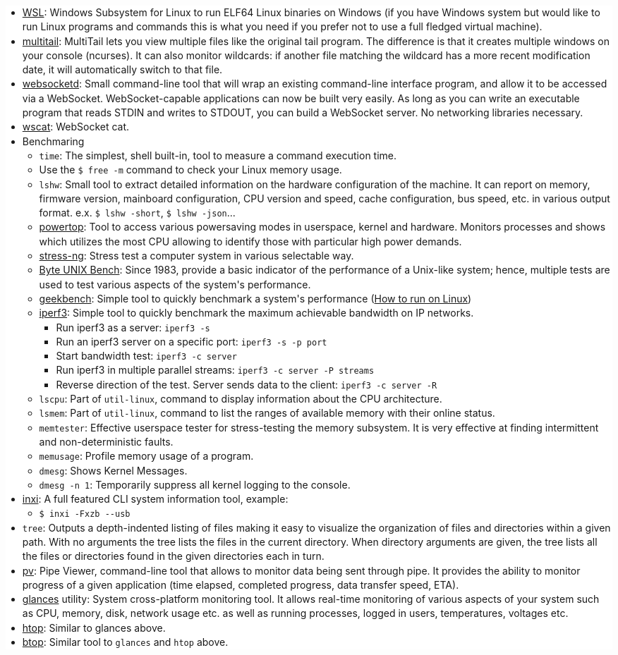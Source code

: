 - [WSL](https://devblogs.microsoft.com/commandline/announcing-wsl-2/): Windows Subsystem for Linux to run ELF64 Linux binaries on Windows (if you have Windows system but would like to run Linux programs and commands this is what you need if you prefer not to use a full fledged virtual machine).
- [multitail](https://vanheusden.com/multitail/): MultiTail lets you view multiple files like the original tail program. The difference is that it creates multiple windows on your console (ncurses). It can also monitor wildcards: if another file matching the wildcard has a more recent modification date, it will automatically switch to that file.
- [websocketd](https://github.com/joewalnes/websocketd): Small command-line tool that will wrap an existing command-line interface program, and allow it to be accessed via a WebSocket. WebSocket-capable applications can now be built very easily. As long as you can write an executable program that reads STDIN and writes to STDOUT, you can build a WebSocket server. No networking libraries necessary.
- [wscat](https://github.com/websockets/wscat/blob/master/README.md): WebSocket cat.
- Benchmaring
  - `time`: The simplest, shell built-in, tool to measure a command execution time. 
  - Use the `$ free -m` command to check your Linux memory usage.
  - `lshw`: Small tool to extract detailed information on the hardware configuration of the  machine. It can report on memory, firmware version, mainboard configuration, CPU version and speed, cache configuration, bus speed, etc. in various output format. e.x. `$ lshw -short`, `$ lshw -json`...
  - [powertop](https://github.com/fenrus75/powertop/blob/master/README.md): Tool to access various powersaving modes in userspace, kernel and hardware. Monitors processes and shows which utilizes the most CPU allowing to identify those with particular high power demands.
  - [stress-ng](https://wiki.ubuntu.com/Kernel/Reference/stress-ng): Stress test a computer system in various selectable way.
  - [Byte UNIX Bench](https://github.com/kdlucas/byte-unixbench/tree/master): Since 1983, provide a basic indicator of the performance of a Unix-like system; hence, multiple tests are used to test various aspects of the system's performance.
  - [geekbench](https://www.geekbench.com/): Simple tool to quickly benchmark a system's performance ([How to run on Linux](http://support.primatelabs.com/kb/geekbench/installing-geekbench-5-on-linux)) 
  - [iperf3](https://github.com/esnet/iperf): Simple tool to quickly benchmark the maximum 
  achievable bandwidth on IP networks.
    - Run iperf3 as a server: `iperf3 -s`
    - Run an iperf3 server on a specific port: `iperf3 -s -p port`
    - Start bandwidth test: `iperf3 -c server`
    - Run iperf3 in multiple parallel streams: `iperf3 -c server -P streams`
    - Reverse direction of the test. Server sends data to the client: `iperf3 -c server -R`
  - `lscpu`: Part of `util-linux`, command to display information about the CPU architecture.
  - `lsmem`: Part of `util-linux`, command to list the ranges of available memory with their online status.
  - `memtester`: Effective userspace tester for stress-testing the memory subsystem. It is very effective at finding intermittent and non-deterministic faults.
  - `memusage`: Profile memory usage of a program.
  - `dmesg`: Shows Kernel Messages.
  - `dmesg -n 1`: Temporarily suppress all kernel logging to the console.
- [inxi](https://smxi.org/docs/inxi.htm): A full featured CLI system information tool, example:
  - `$ inxi -Fxzb --usb`
- `tree`: Outputs a depth-indented listing of files making it easy to visualize the organization of files and directories within a given path. With no arguments the tree lists the files in the current directory. When directory arguments are given, the tree lists all the files or directories found in the given directories each in turn. 
- [pv](https://www.geeksforgeeks.org/pv-command-in-linux-with-examples/): Pipe Viewer, command-line tool that allows to monitor data being sent through pipe. It provides the ability to monitor progress of a given application (time elapsed, completed progress, data transfer speed, ETA).
- [glances](https://github.com/nicolargo/glances/blob/develop/README.rst) utility: System cross-platform monitoring tool. It allows real-time monitoring of various aspects of your system such as CPU, memory, disk, network usage etc. as well as running processes, logged in users, temperatures, voltages etc.
- [htop](https://www.geeksforgeeks.org/htop-command-in-linux-with-examples/amp/): Similar to glances above.
- [btop](https://github.com/aristocratos/btop): Similar tool to `glances` and `htop` above.
